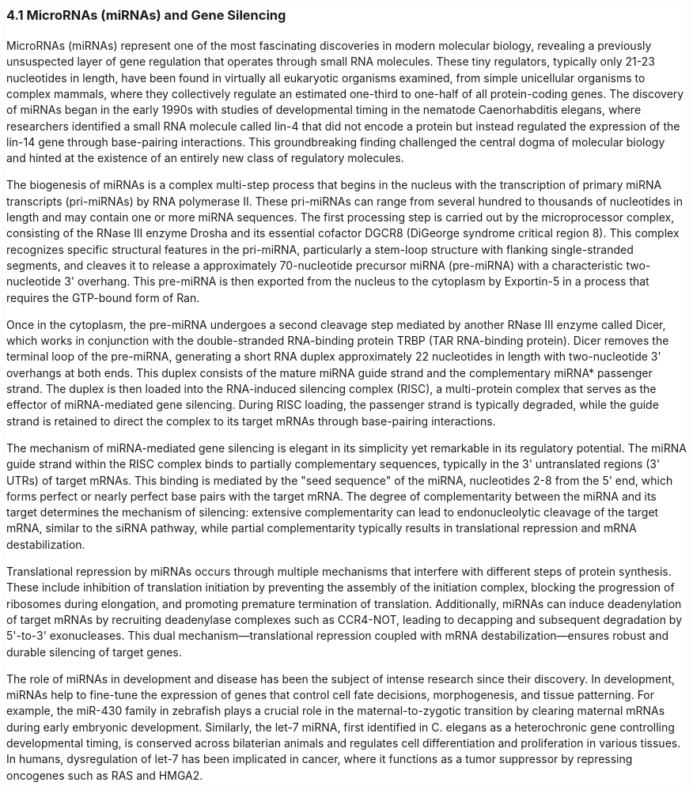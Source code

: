 ### 4.1 MicroRNAs (miRNAs) and Gene Silencing

MicroRNAs (miRNAs) represent one of the most fascinating discoveries in modern molecular biology, revealing a previously unsuspected layer of gene regulation that operates through small RNA molecules. These tiny regulators, typically only 21-23 nucleotides in length, have been found in virtually all eukaryotic organisms examined, from simple unicellular organisms to complex mammals, where they collectively regulate an estimated one-third to one-half of all protein-coding genes. The discovery of miRNAs began in the early 1990s with studies of developmental timing in the nematode Caenorhabditis elegans, where researchers identified a small RNA molecule called lin-4 that did not encode a protein but instead regulated the expression of the lin-14 gene through base-pairing interactions. This groundbreaking finding challenged the central dogma of molecular biology and hinted at the existence of an entirely new class of regulatory molecules.

The biogenesis of miRNAs is a complex multi-step process that begins in the nucleus with the transcription of primary miRNA transcripts (pri-miRNAs) by RNA polymerase II. These pri-miRNAs can range from several hundred to thousands of nucleotides in length and may contain one or more miRNA sequences. The first processing step is carried out by the microprocessor complex, consisting of the RNase III enzyme Drosha and its essential cofactor DGCR8 (DiGeorge syndrome critical region 8). This complex recognizes specific structural features in the pri-miRNA, particularly a stem-loop structure with flanking single-stranded segments, and cleaves it to release a approximately 70-nucleotide precursor miRNA (pre-miRNA) with a characteristic two-nucleotide 3' overhang. This pre-miRNA is then exported from the nucleus to the cytoplasm by Exportin-5 in a process that requires the GTP-bound form of Ran.

Once in the cytoplasm, the pre-miRNA undergoes a second cleavage step mediated by another RNase III enzyme called Dicer, which works in conjunction with the double-stranded RNA-binding protein TRBP (TAR RNA-binding protein). Dicer removes the terminal loop of the pre-miRNA, generating a short RNA duplex approximately 22 nucleotides in length with two-nucleotide 3' overhangs at both ends. This duplex consists of the mature miRNA guide strand and the complementary miRNA* passenger strand. The duplex is then loaded into the RNA-induced silencing complex (RISC), a multi-protein complex that serves as the effector of miRNA-mediated gene silencing. During RISC loading, the passenger strand is typically degraded, while the guide strand is retained to direct the complex to its target mRNAs through base-pairing interactions.

The mechanism of miRNA-mediated gene silencing is elegant in its simplicity yet remarkable in its regulatory potential. The miRNA guide strand within the RISC complex binds to partially complementary sequences, typically in the 3' untranslated regions (3' UTRs) of target mRNAs. This binding is mediated by the "seed sequence" of the miRNA, nucleotides 2-8 from the 5' end, which forms perfect or nearly perfect base pairs with the target mRNA. The degree of complementarity between the miRNA and its target determines the mechanism of silencing: extensive complementarity can lead to endonucleolytic cleavage of the target mRNA, similar to the siRNA pathway, while partial complementarity typically results in translational repression and mRNA destabilization.

Translational repression by miRNAs occurs through multiple mechanisms that interfere with different steps of protein synthesis. These include inhibition of translation initiation by preventing the assembly of the initiation complex, blocking the progression of ribosomes during elongation, and promoting premature termination of translation. Additionally, miRNAs can induce deadenylation of target mRNAs by recruiting deadenylase complexes such as CCR4-NOT, leading to decapping and subsequent degradation by 5'-to-3' exonucleases. This dual mechanism—translational repression coupled with mRNA destabilization—ensures robust and durable silencing of target genes.

The role of miRNAs in development and disease has been the subject of intense research since their discovery. In development, miRNAs help to fine-tune the expression of genes that control cell fate decisions, morphogenesis, and tissue patterning. For example, the miR-430 family in zebrafish plays a crucial role in the maternal-to-zygotic transition by clearing maternal mRNAs during early embryonic development. Similarly, the let-7 miRNA, first identified in C. elegans as a heterochronic gene controlling developmental timing, is conserved across bilaterian animals and regulates cell differentiation and proliferation in various tissues. In humans, dysregulation of let-7 has been implicated in cancer, where it functions as a tumor suppressor by repressing oncogenes such as RAS and HMGA2.
